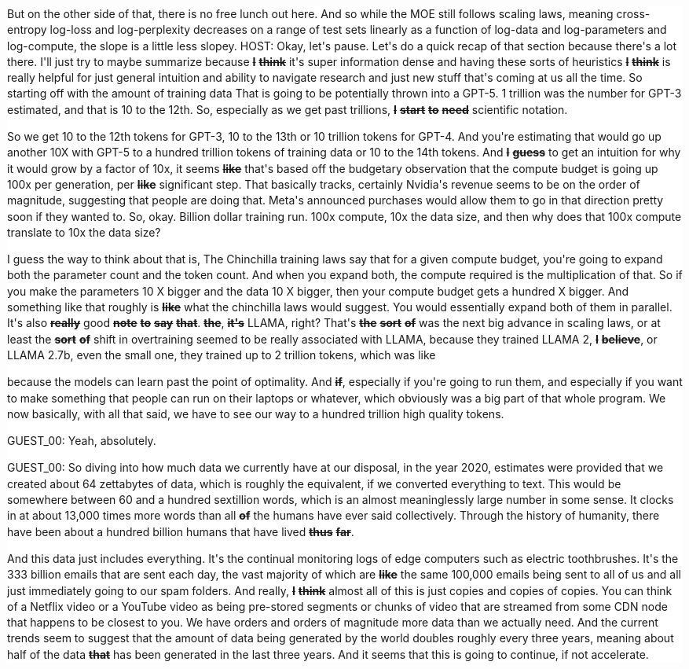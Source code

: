 But on the other side of that, there is no free lunch out here. And so while the MOE still follows scaling laws, meaning cross-entropy log-loss and log-perplexity decreases on a range of test sets linearly as a function of log-data and log-parameters and log-compute, the slope is a little less slopey. HOST: Okay, let's pause. Let's do a quick recap of that section because there's a lot there. I'll just try to maybe summarize because ~~**I**~~ ~~**think**~~ it's super information dense and having these sorts of heuristics ~~**I**~~ ~~**think**~~ is really helpful for just general intuition and ability to navigate research and just new stuff that's coming at us all the time. So starting off with the amount of training data That is going to be potentially thrown into a GPT-5. 1 trillion was the number for GPT-3 estimated, and that is 10 to the 12th. So, especially as we get past trillions, ~~**I**~~ ~~**start**~~ ~~**to**~~ ~~**need**~~ scientific notation.

So we get 10 to the 12th tokens for GPT-3, 10 to the 13th or 10 trillion tokens for GPT-4. And you're estimating that would go up another 10X with GPT-5 to a hundred trillion tokens of training data or 10 to the 14th tokens. And ~~**I**~~ ~~**guess**~~ to get an intuition for why it would grow by a factor of 10x, it seems ~~**like**~~ that's based off the budgetary observation that the compute budget is going up 100x per generation, per ~~**like**~~ significant step. That basically tracks, certainly Nvidia's revenue seems to be on the order of magnitude, suggesting that people are doing that. Meta's announced purchases would allow them to go in that direction pretty soon if they wanted to. So, okay. Billion dollar training run. 100x compute, 10x the data size, and then why does that 100x compute translate to 10x the data size?

I guess the way to think about that is, The Chinchilla training laws say that for a given compute budget, you're going to expand both the parameter count and the token count. And when you expand both, the compute required is the multiplication of that. So if you make the parameters 10 X bigger and the data 10 X bigger, then your compute budget gets a hundred X bigger. And something like that roughly is ~~**like**~~ what the chinchilla laws would suggest. You would essentially expand both of them in parallel. It's also ~~**really**~~ good ~~**note**~~ ~~**to**~~ ~~**say**~~ ~~**that**~~. ~~**the**~~, ~~**it's**~~ LLAMA, right? That's ~~**the**~~ ~~**sort**~~ ~~**of**~~ was the next big advance in scaling laws, or at least the ~~**sort**~~ ~~**of**~~ shift in overtraining seemed to be really associated with LLAMA, because they trained LLAMA 2, ~~**I**~~ ~~**believe**~~, or LLAMA 2.7b, even the small one, they trained up to 2 trillion tokens, which was like

because the models can learn past the point of optimality. And ~~**if**~~, especially if you're going to run them, and especially if you want to make something that people can run on their laptops or whatever, which obviously was a big part of that whole program. We now basically, with all that said, we have to see our way to a hundred trillion high quality tokens.

GUEST_00: Yeah, absolutely.

GUEST_00: So diving into how much data we currently have at our disposal, in the year 2020, estimates were provided that we created about 64 zettabytes of data, which is roughly the equivalent, if we converted everything to text. This would be somewhere between 60 and a hundred sextillion words, which is an almost meaninglessly large number in some sense. It clocks in at about 13,000 times more words than all ~~**of**~~ the humans have ever said collectively. Through the history of humanity, there have been about a hundred billion humans that have lived ~~**thus**~~ ~~**far**~~.

And this data just includes everything.  It's the continual monitoring logs of edge computers such as electric toothbrushes. It's the 333 billion emails that are sent each day, the vast majority of which are ~~**like**~~ the same 100,000 emails being sent to all of us and all just immediately going to our spam folders. And really, ~~**I**~~ ~~**think**~~ almost all of this is just copies and copies of copies. You can think of a Netflix video or a YouTube video as being pre-stored segments or chunks of video that are streamed from some CDN node that happens to be closest to you. We have orders and orders of magnitude more data than we actually need. And the current trends seem to suggest that the amount of data being generated by the world doubles roughly every three years, meaning about half of the data ~~**that**~~ has been generated in the last three years. And it seems that this is going to continue, if not accelerate.
